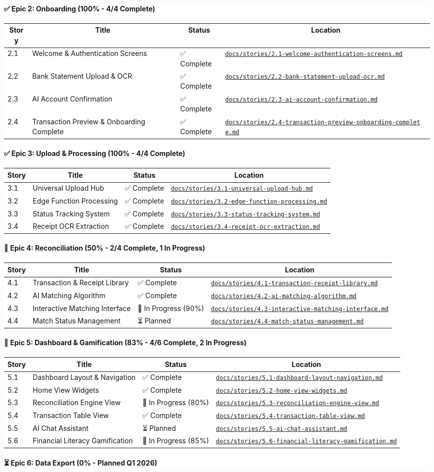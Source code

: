 #### ✅ Epic 2: Onboarding (100% - 4/4 Complete)

| Story | Title | Status | Location |
|-------|-------|--------|----------|
| 2.1 | Welcome & Authentication Screens | ✅ Complete | [`docs/stories/2.1-welcome-authentication-screens.md`](../stories/2.1-welcome-authentication-screens.md) |
| 2.2 | Bank Statement Upload & OCR | ✅ Complete | [`docs/stories/2.2-bank-statement-upload-ocr.md`](../stories/2.2-bank-statement-upload-ocr.md) |
| 2.3 | AI Account Confirmation | ✅ Complete | [`docs/stories/2.3-ai-account-confirmation.md`](../stories/2.3-ai-account-confirmation.md) |
| 2.4 | Transaction Preview & Onboarding Complete | ✅ Complete | [`docs/stories/2.4-transaction-preview-onboarding-complete.md`](../stories/2.4-transaction-preview-onboarding-complete.md) |

#### ✅ Epic 3: Upload & Processing (100% - 4/4 Complete)

| Story | Title | Status | Location |
|-------|-------|--------|----------|
| 3.1 | Universal Upload Hub | ✅ Complete | [`docs/stories/3.1-universal-upload-hub.md`](../stories/3.1-universal-upload-hub.md) |
| 3.2 | Edge Function Processing | ✅ Complete | [`docs/stories/3.2-edge-function-processing.md`](../stories/3.2-edge-function-processing.md) |
| 3.3 | Status Tracking System | ✅ Complete | [`docs/stories/3.3-status-tracking-system.md`](../stories/3.3-status-tracking-system.md) |
| 3.4 | Receipt OCR Extraction | ✅ Complete | [`docs/stories/3.4-receipt-ocr-extraction.md`](../stories/3.4-receipt-ocr-extraction.md) |

#### 🔄 Epic 4: Reconciliation (50% - 2/4 Complete, 1 In Progress)

| Story | Title | Status | Location |
|-------|-------|--------|----------|
| 4.1 | Transaction & Receipt Library | ✅ Complete | [`docs/stories/4.1-transaction-receipt-library.md`](../stories/4.1-transaction-receipt-library.md) |
| 4.2 | AI Matching Algorithm | ✅ Complete | [`docs/stories/4.2-ai-matching-algorithm.md`](../stories/4.2-ai-matching-algorithm.md) |
| 4.3 | Interactive Matching Interface | 🔄 In Progress (90%) | [`docs/stories/4.3-interactive-matching-interface.md`](../stories/4.3-interactive-matching-interface.md) |
| 4.4 | Match Status Management | ⏳ Planned | [`docs/stories/4.4-match-status-management.md`](../stories/4.4-match-status-management.md) |

#### 🔄 Epic 5: Dashboard & Gamification (83% - 4/6 Complete, 2 In Progress)

| Story | Title | Status | Location |
|-------|-------|--------|----------|
| 5.1 | Dashboard Layout & Navigation | ✅ Complete | [`docs/stories/5.1-dashboard-layout-navigation.md`](../stories/5.1-dashboard-layout-navigation.md) |
| 5.2 | Home View Widgets | ✅ Complete | [`docs/stories/5.2-home-view-widgets.md`](../stories/5.2-home-view-widgets.md) |
| 5.3 | Reconciliation Engine View | 🔄 In Progress (80%) | [`docs/stories/5.3-reconciliation-engine-view.md`](../stories/5.3-reconciliation-engine-view.md) |
| 5.4 | Transaction Table View | ✅ Complete | [`docs/stories/5.4-transaction-table-view.md`](../stories/5.4-transaction-table-view.md) |
| 5.5 | AI Chat Assistant | ⏳ Planned | [`docs/stories/5.5-ai-chat-assistant.md`](../stories/5.5-ai-chat-assistant.md) |
| 5.6 | Financial Literacy Gamification | 🔄 In Progress (85%) | [`docs/stories/5.6-financial-literacy-gamification.md`](../stories/5.6-financial-literacy-gamification.md) |

#### ⏳ Epic 6: Data Export (0% - Planned Q1 2026)
